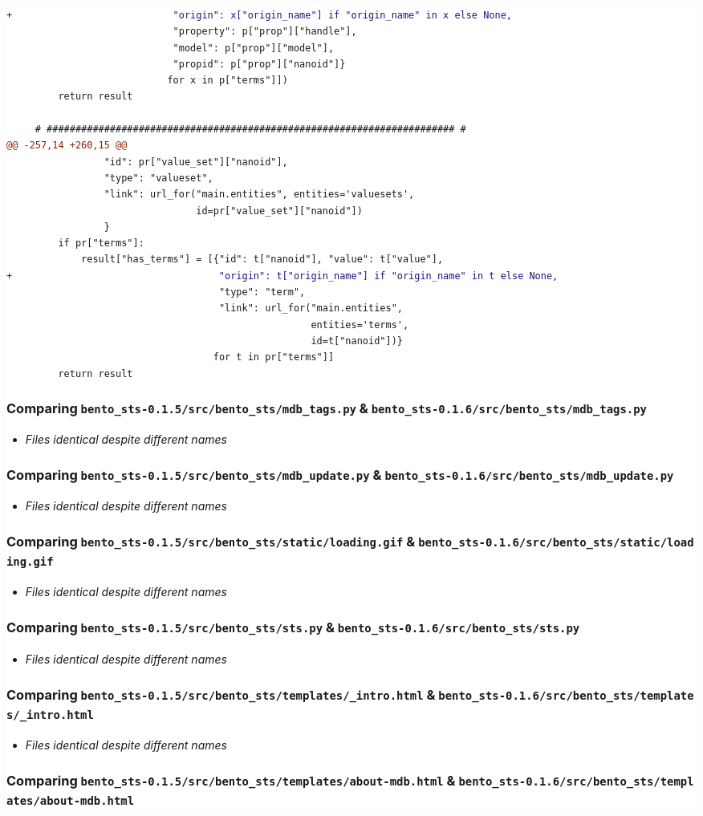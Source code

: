```diff
+                            "origin": x["origin_name"] if "origin_name" in x else None,
                             "property": p["prop"]["handle"],
                             "model": p["prop"]["model"],
                             "propid": p["prop"]["nanoid"]}
                            for x in p["terms"]])
         return result
 
     # ####################################################################### #
@@ -257,14 +260,15 @@
                 "id": pr["value_set"]["nanoid"],
                 "type": "valueset",
                 "link": url_for("main.entities", entities='valuesets',
                                 id=pr["value_set"]["nanoid"])
                 }
         if pr["terms"]:
             result["has_terms"] = [{"id": t["nanoid"], "value": t["value"],
+                                    "origin": t["origin_name"] if "origin_name" in t else None,
                                     "type": "term",
                                     "link": url_for("main.entities",
                                                     entities='terms',
                                                     id=t["nanoid"])}
                                    for t in pr["terms"]]
         return result
```

### Comparing `bento_sts-0.1.5/src/bento_sts/mdb_tags.py` & `bento_sts-0.1.6/src/bento_sts/mdb_tags.py`

 * *Files identical despite different names*

### Comparing `bento_sts-0.1.5/src/bento_sts/mdb_update.py` & `bento_sts-0.1.6/src/bento_sts/mdb_update.py`

 * *Files identical despite different names*

### Comparing `bento_sts-0.1.5/src/bento_sts/static/loading.gif` & `bento_sts-0.1.6/src/bento_sts/static/loading.gif`

 * *Files identical despite different names*

### Comparing `bento_sts-0.1.5/src/bento_sts/sts.py` & `bento_sts-0.1.6/src/bento_sts/sts.py`

 * *Files identical despite different names*

### Comparing `bento_sts-0.1.5/src/bento_sts/templates/_intro.html` & `bento_sts-0.1.6/src/bento_sts/templates/_intro.html`

 * *Files identical despite different names*

### Comparing `bento_sts-0.1.5/src/bento_sts/templates/about-mdb.html` & `bento_sts-0.1.6/src/bento_sts/templates/about-mdb.html`
